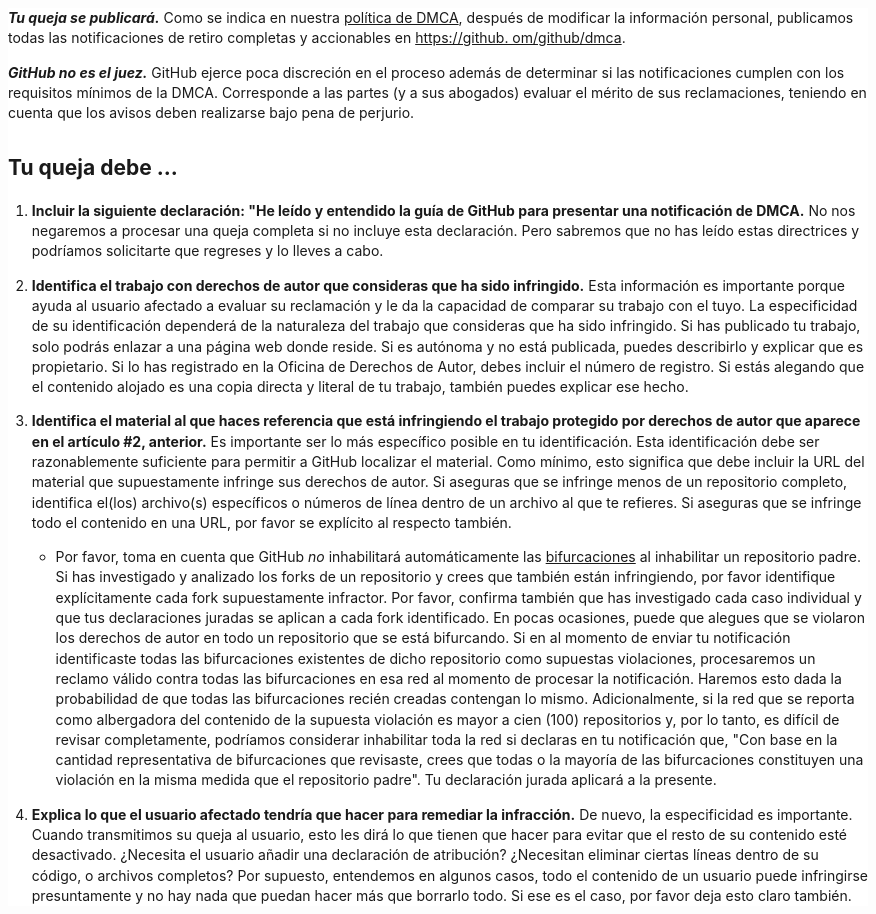 ***Tu queja se publicará.*** Como se indica en nuestra [política de DMCA](/es/articles/dmca-takedown-policy#d-transparency), después de modificar la información personal, publicamos todas las notificaciones de retiro completas y accionables en [https://github. om/github/dmca](https://github.com/github/dmca).

***GitHub no es el juez.*** GitHub ejerce poca discreción en el proceso además de determinar si las notificaciones cumplen con los requisitos mínimos de la DMCA. Corresponde a las partes (y a sus abogados) evaluar el mérito de sus reclamaciones, teniendo en cuenta que los avisos deben realizarse bajo pena de perjurio.

[](#your-complaint-must-)Tu queja debe ...
----------

1. **Incluir la siguiente declaración: "He leído y entendido la guía de GitHub para presentar una notificación de DMCA.** No nos negaremos a procesar una queja completa si no incluye esta declaración. Pero sabremos que no has leído estas directrices y podríamos solicitarte que regreses y lo lleves a cabo.

2. **Identifica el trabajo con derechos de autor que consideras que ha sido infringido.** Esta información es importante porque ayuda al usuario afectado a evaluar su reclamación y le da la capacidad de comparar su trabajo con el tuyo. La especificidad de su identificación dependerá de la naturaleza del trabajo que consideras que ha sido infringido. Si has publicado tu trabajo, solo podrás enlazar a una página web donde reside. Si es autónoma y no está publicada, puedes describirlo y explicar que es propietario. Si lo has registrado en la Oficina de Derechos de Autor, debes incluir el número de registro. Si estás alegando que el contenido alojado es una copia directa y literal de tu trabajo, también puedes explicar ese hecho.

3. **Identifica el material al que haces referencia que está infringiendo el trabajo protegido por derechos de autor que aparece en el artículo #2, anterior.** Es importante ser lo más específico posible en tu identificación. Esta identificación debe ser razonablemente suficiente para permitir a GitHub localizar el material. Como mínimo, esto significa que debe incluir la URL del material que supuestamente infringe sus derechos de autor. Si aseguras que se infringe menos de un repositorio completo, identifica el(los) archivo(s) específicos o números de línea dentro de un archivo al que te refieres. Si aseguras que se infringe todo el contenido en una URL, por favor se explícito al respecto también.

   * Por favor, toma en cuenta que GitHub *no* inhabilitará automáticamente las [bifurcaciones](/es/articles/dmca-takedown-policy#b-what-about-forks-or-whats-a-fork) al inhabilitar un repositorio padre. Si has investigado y analizado los forks de un repositorio y crees que también están infringiendo, por favor identifique explícitamente cada fork supuestamente infractor. Por favor, confirma también que has investigado cada caso individual y que tus declaraciones juradas se aplican a cada fork identificado. En pocas ocasiones, puede que alegues que se violaron los derechos de autor en todo un repositorio que se está bifurcando. Si en al momento de enviar tu notificación identificaste todas las bifurcaciones existentes de dicho repositorio como supuestas violaciones, procesaremos un reclamo válido contra todas las bifurcaciones en esa red al momento de procesar la notificación. Haremos esto dada la probabilidad de que todas las bifurcaciones recién creadas contengan lo mismo. Adicionalmente, si la red que se reporta como albergadora del contenido de la supuesta violación es mayor a cien (100) repositorios y, por lo tanto, es difícil de revisar completamente, podríamos considerar inhabilitar toda la red si declaras en tu notificación que, "Con base en la cantidad representativa de bifurcaciones que revisaste, crees que todas o la mayoría de las bifurcaciones constituyen una violación en la misma medida que el repositorio padre". Tu declaración jurada aplicará a la presente.

4. **Explica lo que el usuario afectado tendría que hacer para remediar la infracción.** De nuevo, la especificidad es importante. Cuando transmitimos su queja al usuario, esto les dirá lo que tienen que hacer para evitar que el resto de su contenido esté desactivado. ¿Necesita el usuario añadir una declaración de atribución? ¿Necesitan eliminar ciertas líneas dentro de su código, o archivos completos? Por supuesto, entendemos en algunos casos, todo el contenido de un usuario puede infringirse presuntamente y no hay nada que puedan hacer más que borrarlo todo. Si ese es el caso, por favor deja esto claro también.

